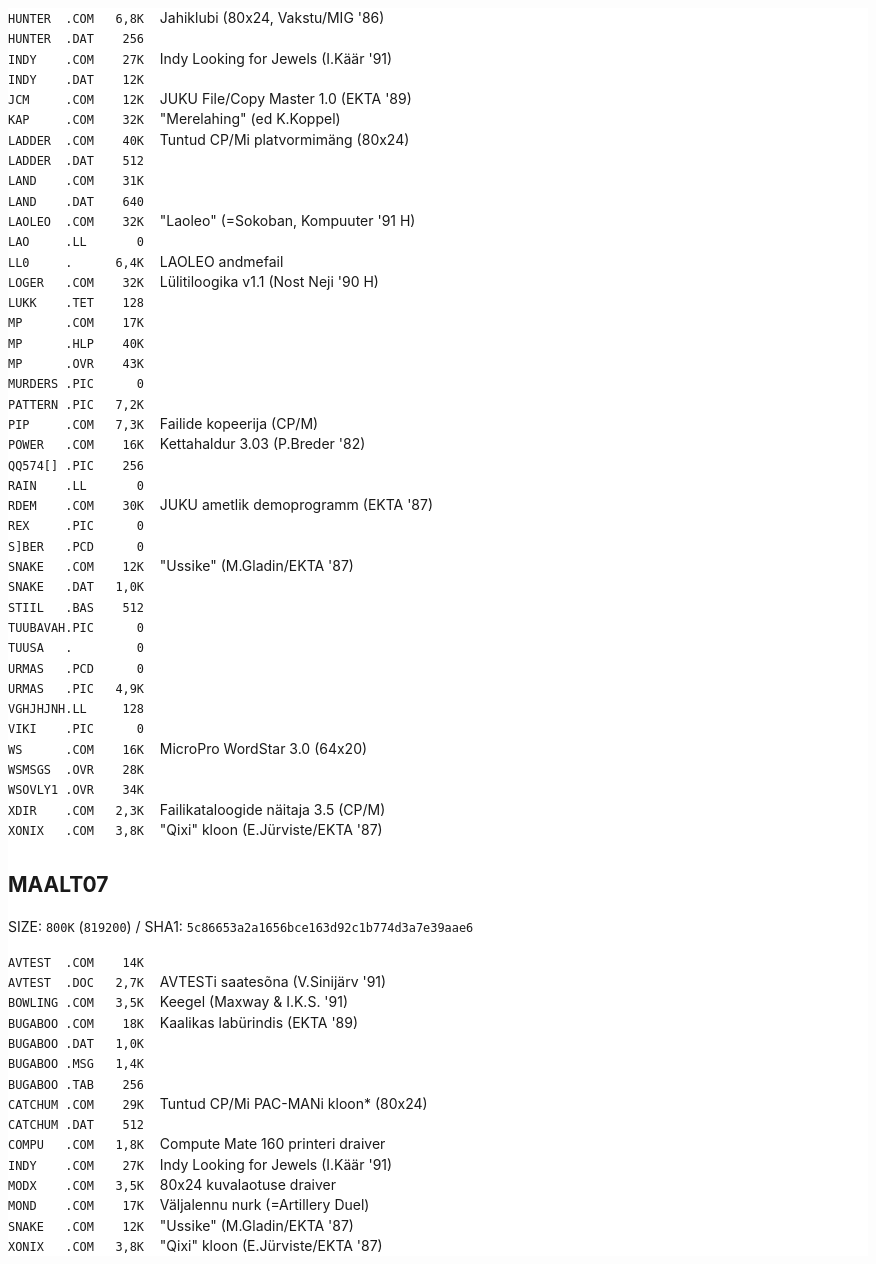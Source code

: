 ``HUNTER  .COM   6,8K``    Jahiklubi (80x24, Vakstu/MIG '86)  
``HUNTER  .DAT    256``      
``INDY    .COM    27K``    Indy Looking for Jewels (I.Käär '91)  
``INDY    .DAT    12K``      
``JCM     .COM    12K``    JUKU File/Copy Master 1.0 (EKTA '89)  
``KAP     .COM    32K``    "Merelahing" (ed K.Koppel)  
``LADDER  .COM    40K``    Tuntud CP/Mi platvormimäng (80x24)  
``LADDER  .DAT    512``      
``LAND    .COM    31K``      
``LAND    .DAT    640``      
``LAOLEO  .COM    32K``    "Laoleo" (=Sokoban, Kompuuter '91 H)  
``LAO     .LL       0``      
``LL0     .      6,4K``    LAOLEO andmefail  
``LOGER   .COM    32K``    Lülitiloogika v1.1 (Nost Neji '90 H)  
``LUKK    .TET    128``      
``MP      .COM    17K``      
``MP      .HLP    40K``      
``MP      .OVR    43K``      
``MURDERS .PIC      0``      
``PATTERN .PIC   7,2K``      
``PIP     .COM   7,3K``    Failide kopeerija (CP/M)  
``POWER   .COM    16K``    Kettahaldur 3.03 (P.Breder '82)  
``QQ574[] .PIC    256``      
``RAIN    .LL       0``      
``RDEM    .COM    30K``    JUKU ametlik demoprogramm (EKTA '87)  
``REX     .PIC      0``      
``S]BER   .PCD      0``      
``SNAKE   .COM    12K``    "Ussike" (M.Gladin/EKTA '87)  
``SNAKE   .DAT   1,0K``      
``STIIL   .BAS    512``      
``TUUBAVAH.PIC      0``      
``TUUSA   .         0``      
``URMAS   .PCD      0``      
``URMAS   .PIC   4,9K``      
``VGHJHJNH.LL     128``      
``VIKI    .PIC      0``      
``WS      .COM    16K``    MicroPro WordStar 3.0 (64x20)  
``WSMSGS  .OVR    28K``      
``WSOVLY1 .OVR    34K``      
``XDIR    .COM   2,3K``    Failikataloogide näitaja 3.5 (CP/M)  
``XONIX   .COM   3,8K``    "Qixi" kloon (E.Jürviste/EKTA '87)  

## MAALT07

SIZE: `800K` (`819200`) / SHA1: `5c86653a2a1656bce163d92c1b774d3a7e39aae6`

``AVTEST  .COM    14K``      
``AVTEST  .DOC   2,7K``    AVTESTi saatesõna (V.Sinijärv '91)  
``BOWLING .COM   3,5K``    Keegel (Maxway & I.K.S. '91)  
``BUGABOO .COM    18K``    Kaalikas labürindis (EKTA '89)  
``BUGABOO .DAT   1,0K``      
``BUGABOO .MSG   1,4K``      
``BUGABOO .TAB    256``      
``CATCHUM .COM    29K``    Tuntud CP/Mi PAC-MANi kloon\* (80x24)  
``CATCHUM .DAT    512``      
``COMPU   .COM   1,8K``    Compute Mate 160 printeri draiver  
``INDY    .COM    27K``    Indy Looking for Jewels (I.Käär '91)  
``MODX    .COM   3,5K``    80x24 kuvalaotuse draiver  
``MOND    .COM    17K``    Väljalennu nurk (=Artillery Duel)  
``SNAKE   .COM    12K``    "Ussike" (M.Gladin/EKTA '87)  
``XONIX   .COM   3,8K``    "Qixi" kloon (E.Jürviste/EKTA '87)  
